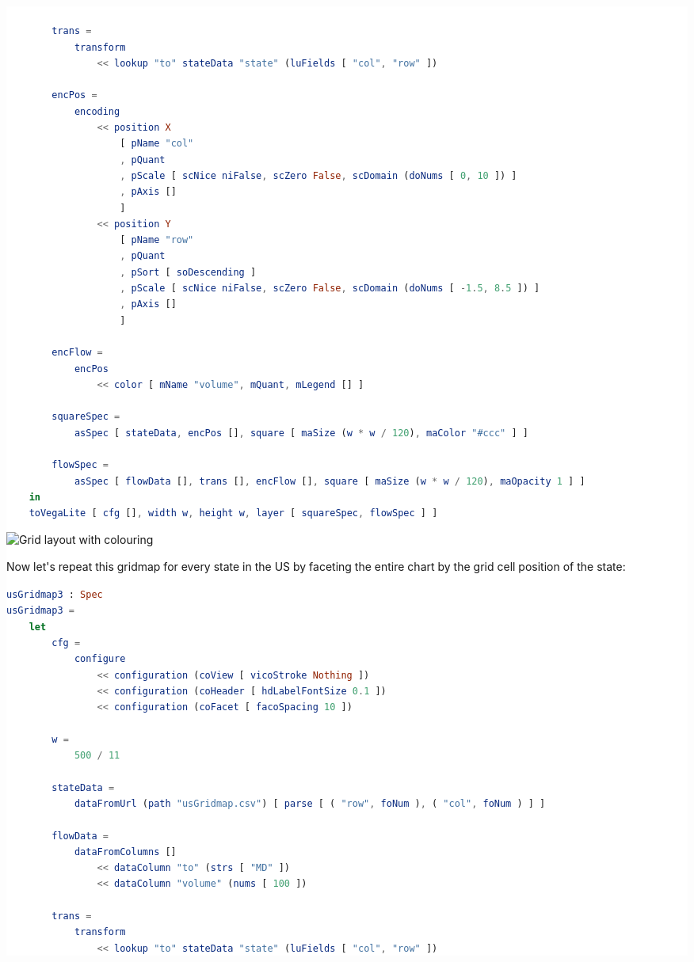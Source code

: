```elm {l v}

        trans =
            transform
                << lookup "to" stateData "state" (luFields [ "col", "row" ])

        encPos =
            encoding
                << position X
                    [ pName "col"
                    , pQuant
                    , pScale [ scNice niFalse, scZero False, scDomain (doNums [ 0, 10 ]) ]
                    , pAxis []
                    ]
                << position Y
                    [ pName "row"
                    , pQuant
                    , pSort [ soDescending ]
                    , pScale [ scNice niFalse, scZero False, scDomain (doNums [ -1.5, 8.5 ]) ]
                    , pAxis []
                    ]

        encFlow =
            encPos
                << color [ mName "volume", mQuant, mLegend [] ]

        squareSpec =
            asSpec [ stateData, encPos [], square [ maSize (w * w / 120), maColor "#ccc" ] ]

        flowSpec =
            asSpec [ flowData [], trans [], encFlow [], square [ maSize (w * w / 120), maOpacity 1 ] ]
    in
    toVegaLite [ cfg [], width w, height w, layer [ squareSpec, flowSpec ] ]
```

![Grid layout with colouring](images/day12_2.png)

Now let's repeat this gridmap for every state in the US by faceting the entire chart by the grid cell position of the state:

```elm {l v}
usGridmap3 : Spec
usGridmap3 =
    let
        cfg =
            configure
                << configuration (coView [ vicoStroke Nothing ])
                << configuration (coHeader [ hdLabelFontSize 0.1 ])
                << configuration (coFacet [ facoSpacing 10 ])

        w =
            500 / 11

        stateData =
            dataFromUrl (path "usGridmap.csv") [ parse [ ( "row", foNum ), ( "col", foNum ) ] ]

        flowData =
            dataFromColumns []
                << dataColumn "to" (strs [ "MD" ])
                << dataColumn "volume" (nums [ 100 ])

        trans =
            transform
                << lookup "to" stateData "state" (luFields [ "col", "row" ])
```